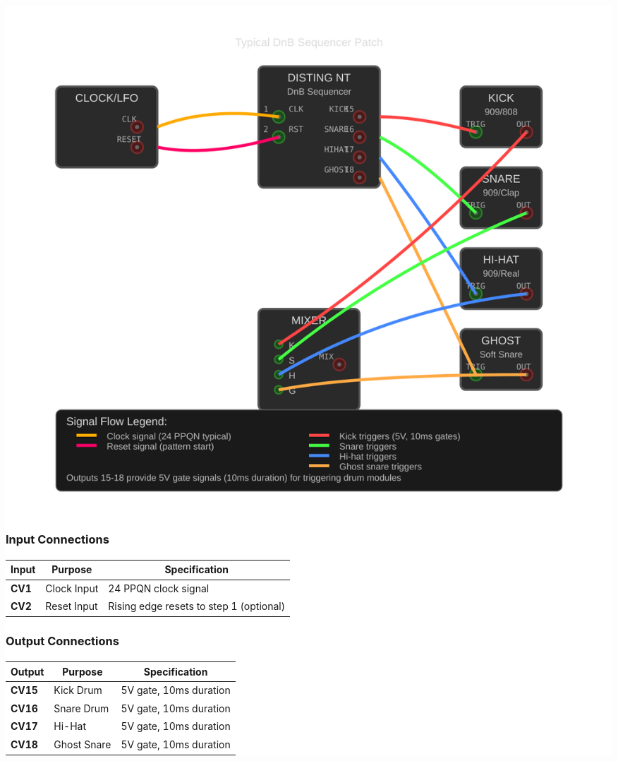 ![CV Routing](docs/images/cv-routing.svg)

### Input Connections

| Input | Purpose | Specification |
|-------|---------|---------------|
| **CV1** | Clock Input | 24 PPQN clock signal |
| **CV2** | Reset Input | Rising edge resets to step 1 (optional) |

### Output Connections

| Output | Purpose | Specification |
|--------|---------|---------------|
| **CV15** | Kick Drum | 5V gate, 10ms duration |
| **CV16** | Snare Drum | 5V gate, 10ms duration |
| **CV17** | Hi-Hat | 5V gate, 10ms duration |
| **CV18** | Ghost Snare | 5V gate, 10ms duration |
